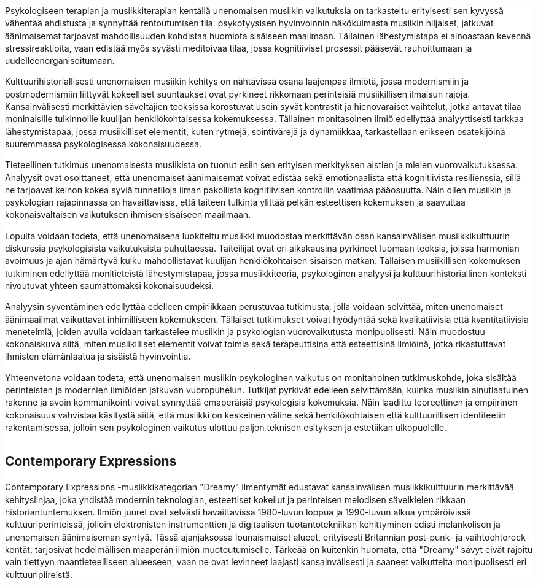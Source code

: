 Psykologiseen terapian ja musiikkiterapian kentällä unenomaisen musiikin vaikutuksia on tarkasteltu
erityisesti sen kyvyssä vähentää ahdistusta ja synnyttää rentoutumisen tila. psykofyysisen
hyvinvoinnin näkökulmasta musiikin hiljaiset, jatkuvat äänimaisemat tarjoavat mahdollisuuden
kohdistaa huomiota sisäiseen maailmaan. Tällainen lähestymistapa ei ainoastaan kevennä
stressireaktioita, vaan edistää myös syvästi meditoivaa tilaa, jossa kognitiiviset prosessit
pääsevät rauhoittumaan ja uudelleenorganisoitumaan.

Kulttuurihistoriallisesti unenomaisen musiikin kehitys on nähtävissä osana laajempaa ilmiötä, jossa
modernismiin ja postmodernismiin liittyvät kokeelliset suuntaukset ovat pyrkineet rikkomaan
perinteisiä musiikillisen ilmaisun rajoja. Kansainvälisesti merkittävien säveltäjien teoksissa
korostuvat usein syvät kontrastit ja hienovaraiset vaihtelut, jotka antavat tilaa moninaisille
tulkinnoille kuulijan henkilökohtaisessa kokemuksessa. Tällainen monitasoinen ilmiö edellyttää
analyyttisesti tarkkaa lähestymistapaa, jossa musiikilliset elementit, kuten rytmejä, sointivärejä
ja dynamiikkaa, tarkastellaan erikseen osatekijöinä suuremmassa psykologisessa kokonaisuudessa.

Tieteellinen tutkimus unenomaisesta musiikista on tuonut esiin sen erityisen merkityksen aistien ja
mielen vuorovaikutuksessa. Analyysit ovat osoittaneet, että unenomaiset äänimaisemat voivat edistää
sekä emotionaalista että kognitiivista resilienssiä, sillä ne tarjoavat keinon kokea syviä
tunnetiloja ilman pakollista kognitiivisen kontrollin vaatimaa pääosuutta. Näin ollen musiikin ja
psykologian rajapinnassa on havaittavissa, että taiteen tulkinta ylittää pelkän esteettisen
kokemuksen ja saavuttaa kokonaisvaltaisen vaikutuksen ihmisen sisäiseen maailmaan.

Lopulta voidaan todeta, että unenomaisena luokiteltu musiikki muodostaa merkittävän osan
kansainvälisen musiikkikulttuurin diskurssia psykologisista vaikutuksista puhuttaessa. Taiteilijat
ovat eri aikakausina pyrkineet luomaan teoksia, joissa harmonian avoimuus ja ajan hämärtyvä kulku
mahdollistavat kuulijan henkilökohtaisen sisäisen matkan. Tällaisen musiikillisen kokemuksen
tutkiminen edellyttää monitieteistä lähestymistapaa, jossa musiikkiteoria, psykologinen analyysi ja
kulttuurihistoriallinen konteksti nivoutuvat yhteen saumattomaksi kokonaisuudeksi.

Analyysin syventäminen edellyttää edelleen empiriikkaan perustuvaa tutkimusta, jolla voidaan
selvittää, miten unenomaiset äänimaailmat vaikuttavat inhimilliseen kokemukseen. Tällaiset
tutkimukset voivat hyödyntää sekä kvalitatiivisia että kvantitatiivisia menetelmiä, joiden avulla
voidaan tarkastelee musiikin ja psykologian vuorovaikutusta monipuolisesti. Näin muodostuu
kokonaiskuva siitä, miten musiikilliset elementit voivat toimia sekä terapeuttisina että
esteettisinä ilmiöinä, jotka rikastuttavat ihmisten elämänlaatua ja sisäistä hyvinvointia.

Yhteenvetona voidaan todeta, että unenomaisen musiikin psykologinen vaikutus on monitahoinen
tutkimuskohde, joka sisältää perinteisten ja modernien ilmiöiden jatkuvan vuoropuhelun. Tutkijat
pyrkivät edelleen selvittämään, kuinka musiikin ainutlaatuinen rakenne ja avoin kommunikointi voivat
synnyttää omaperäisiä psykologisia kokemuksia. Näin laadittu teoreettinen ja empiirinen kokonaisuus
vahvistaa käsitystä siitä, että musiikki on keskeinen väline sekä henkilökohtaisen että
kulttuurillisen identiteetin rakentamisessa, jolloin sen psykologinen vaikutus ulottuu paljon
teknisen esityksen ja estetiikan ulkopuolelle.

## Contemporary Expressions

Contemporary Expressions -musiikkikategorian "Dreamy" ilmentymät edustavat kansainvälisen
musiikkikulttuurin merkittävää kehityslinjaa, joka yhdistää modernin teknologian, esteettiset
kokeilut ja perinteisen melodisen sävelkielen rikkaan historiantuntemuksen. Ilmiön juuret ovat
selvästi havaittavissa 1980-luvun loppua ja 1990-luvun alkua ympäröivissä kulttuuriperinteissä,
jolloin elektronisten instrumenttien ja digitaalisen tuotantotekniikan kehittyminen edisti
melankolisen ja unenomaisen äänimaiseman syntyä. Tässä ajanjaksossa lounaismaiset alueet,
erityisesti Britannian post-punk- ja vaihtoehtorock-kentät, tarjosivat hedelmällisen maaperän ilmiön
muotoutumiselle. Tärkeää on kuitenkin huomata, että "Dreamy" sävyt eivät rajoitu vain tiettyyn
maantieteelliseen alueeseen, vaan ne ovat levinneet laajasti kansainvälisesti ja saaneet vaikutteita
monipuolisesti eri kulttuuripiireistä.
